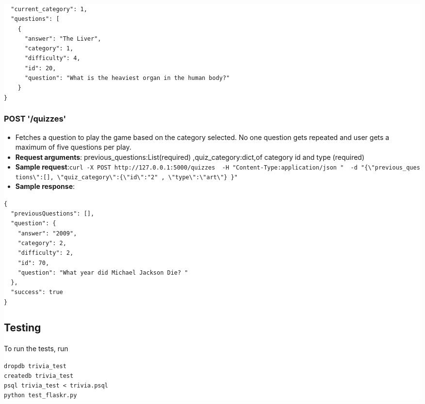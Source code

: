 ```
  "current_category": 1,
  "questions": [
    {
      "answer": "The Liver",
      "category": 1,
      "difficulty": 4,
      "id": 20,
      "question": "What is the heaviest organ in the human body?"
    }
}
```

### POST '/quizzes'
- Fetches a question to play the game based on the category selected. No one question gets repeated and user gets a maximum of five questions per play.
- **Request arguments**: previous_questions:List(required) ,quiz_category:dict,of category id and type  (required) 
- **Sample request**:`curl -X POST http://127.0.0.1:5000/quizzes  -H "Content-Type:application/json "  -d "{\"previous_questions\":[], \"quiz_category\":{\"id\":"2" , \"type\":\"art\"} }"`
- **Sample response**:
```
{
  "previousQuestions": [],
  "question": {
    "answer": "2009",
    "category": 2,
    "difficulty": 2,
    "id": 70,
    "question": "What year did Michael Jackson Die? "
  },
  "success": true
}
```


## Testing
To run the tests, run
```
dropdb trivia_test
createdb trivia_test
psql trivia_test < trivia.psql
python test_flaskr.py
```